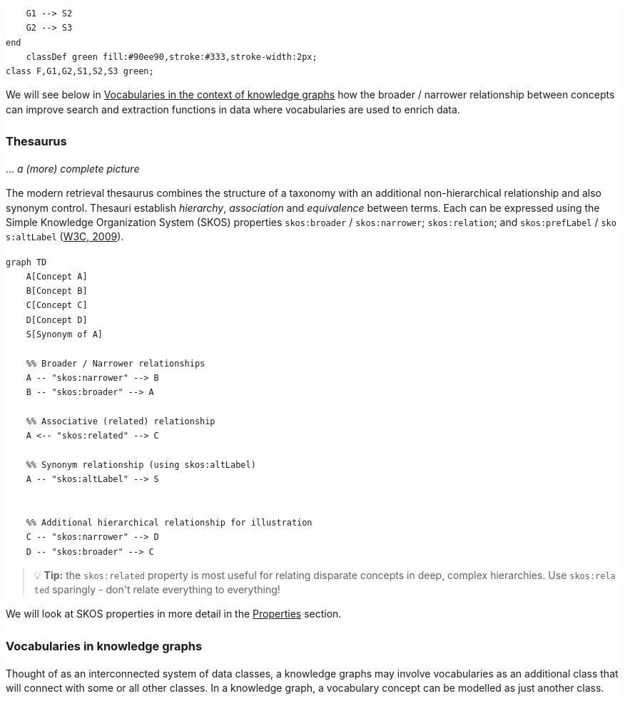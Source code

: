 ```mermaid 
    G1 --> S2
    G2 --> S3
end
    classDef green fill:#90ee90,stroke:#333,stroke-width:2px;
class F,G1,G2,S1,S2,S3 green;
```

We will see below in [Vocabularies in the context of knowledge graphs](#vocabularies-in-knowledge-graphs) how the broader / narrower relationship between concepts can improve search and extraction functions in data where vocabularies are used to enrich data.
<br>

### Thesaurus

... _a (more) complete picture_

The modern retrieval thesaurus combines the structure of a taxonomy with an additional non-hierarchical relationship and also synonym control. Thesauri establish _hierarchy_, _association_ and _equivalence_ between terms. Each can be expressed using the Simple Knowledge Organization System (SKOS) properties `skos:broader` / `skos:narrower`; `skos:relation`; and `skos:prefLabel` / `skos:altLabel` ([W3C, 2009](#references-and-further-reading)).

```mermaid
graph TD
    A[Concept A] 
    B[Concept B]
    C[Concept C]
    D[Concept D]
    S[Synonym of A]

    %% Broader / Narrower relationships
    A -- "skos:narrower" --> B
    B -- "skos:broader" --> A

    %% Associative (related) relationship
    A <-- "skos:related" --> C

    %% Synonym relationship (using skos:altLabel)
    A -- "skos:altLabel" --> S


    %% Additional hierarchical relationship for illustration
    C -- "skos:narrower" --> D
    D -- "skos:broader" --> C
```

> 💡 **Tip:** the ``skos:related`` property is most useful for relating disparate concepts in deep, complex hierarchies. Use ``skos:related`` sparingly - don't relate everything to everything! 

We will look at SKOS properties in more detail in the [Properties](#vocabulary-properties) section.

### Vocabularies in knowledge graphs

Thought of as an interconnected system of data classes, a knowledge graphs may involve vocabularies as an additional class that will connect with some or all other classes. In a knowledge graph, a vocabulary concept can be modelled as just another class. 

